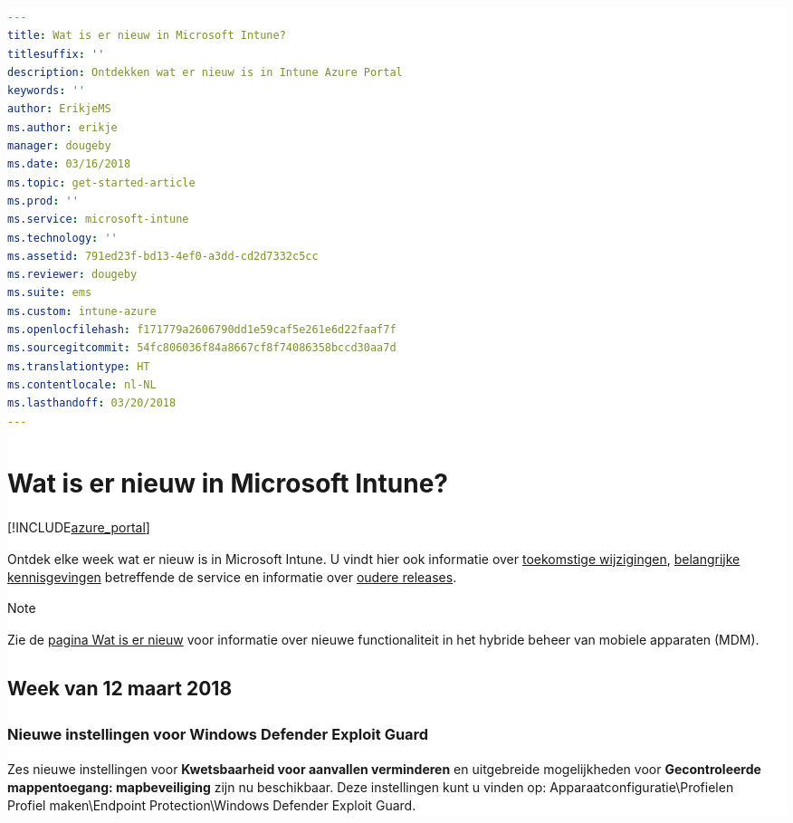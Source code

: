 ```yaml
---
title: Wat is er nieuw in Microsoft Intune?
titlesuffix: ''
description: Ontdekken wat er nieuw is in Intune Azure Portal
keywords: ''
author: ErikjeMS
ms.author: erikje
manager: dougeby
ms.date: 03/16/2018
ms.topic: get-started-article
ms.prod: ''
ms.service: microsoft-intune
ms.technology: ''
ms.assetid: 791ed23f-bd13-4ef0-a3dd-cd2d7332c5cc
ms.reviewer: dougeby
ms.suite: ems
ms.custom: intune-azure
ms.openlocfilehash: f171779a2606790dd1e59caf5e261e6d22faaf7f
ms.sourcegitcommit: 54fc806036f84a8667cf8f74086358bccd30aa7d
ms.translationtype: HT
ms.contentlocale: nl-NL
ms.lasthandoff: 03/20/2018
---
```

# <a name="whats-new-in-microsoft-intune"></a>Wat is er nieuw in Microsoft Intune?

[!INCLUDE[azure_portal](./includes/azure_portal.md)]

Ontdek elke week wat er nieuw is in Microsoft Intune. U vindt hier ook informatie over [toekomstige wijzigingen](#whats-coming), [belangrijke kennisgevingen](#notices) betreffende de service en informatie over [oudere releases](whats-new-archive.md).

> [!Note]
> Zie de [pagina Wat is er nieuw](/sccm/mdm/understand/whats-new-in-hybrid-mobile-device-management) voor informatie over nieuwe functionaliteit in het hybride beheer van mobiele apparaten (MDM).


   





## <a name="week-of-march-12-2018"></a>Week van 12 maart 2018

### <a name="new-windows-defender-exploit-guard-settings----1631893---"></a>Nieuwe instellingen voor Windows Defender Exploit Guard 

Zes nieuwe instellingen voor **Kwetsbaarheid voor aanvallen verminderen** en uitgebreide mogelijkheden voor **Gecontroleerde mappentoegang: mapbeveiliging** zijn nu beschikbaar. Deze instellingen kunt u vinden op: Apparaatconfiguratie\Profielen\
Profiel maken\Endpoint Protection\Windows Defender Exploit Guard.
